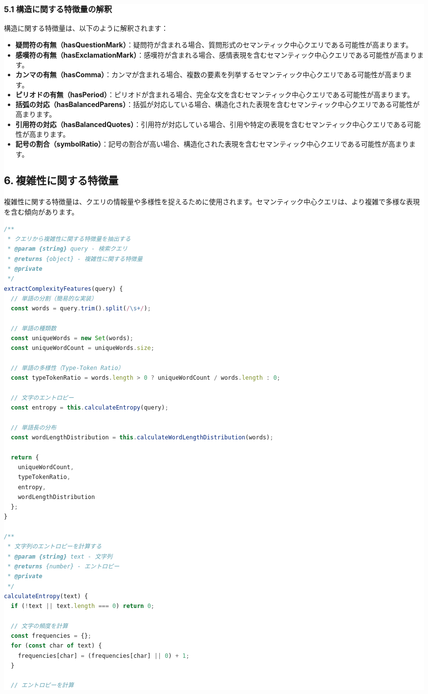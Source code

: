 ### 5.1 構造に関する特徴量の解釈

構造に関する特徴量は、以下のように解釈されます：

- **疑問符の有無（hasQuestionMark）**：疑問符が含まれる場合、質問形式のセマンティック中心クエリである可能性が高まります。
- **感嘆符の有無（hasExclamationMark）**：感嘆符が含まれる場合、感情表現を含むセマンティック中心クエリである可能性が高まります。
- **カンマの有無（hasComma）**：カンマが含まれる場合、複数の要素を列挙するセマンティック中心クエリである可能性が高まります。
- **ピリオドの有無（hasPeriod）**：ピリオドが含まれる場合、完全な文を含むセマンティック中心クエリである可能性が高まります。
- **括弧の対応（hasBalancedParens）**：括弧が対応している場合、構造化された表現を含むセマンティック中心クエリである可能性が高まります。
- **引用符の対応（hasBalancedQuotes）**：引用符が対応している場合、引用や特定の表現を含むセマンティック中心クエリである可能性が高まります。
- **記号の割合（symbolRatio）**：記号の割合が高い場合、構造化された表現を含むセマンティック中心クエリである可能性が高まります。

## 6. 複雑性に関する特徴量

複雑性に関する特徴量は、クエリの情報量や多様性を捉えるために使用されます。セマンティック中心クエリは、より複雑で多様な表現を含む傾向があります。

```javascript
/**
 * クエリから複雑性に関する特徴量を抽出する
 * @param {string} query - 検索クエリ
 * @returns {object} - 複雑性に関する特徴量
 * @private
 */
extractComplexityFeatures(query) {
  // 単語の分割（簡易的な実装）
  const words = query.trim().split(/\s+/);
  
  // 単語の種類数
  const uniqueWords = new Set(words);
  const uniqueWordCount = uniqueWords.size;
  
  // 単語の多様性（Type-Token Ratio）
  const typeTokenRatio = words.length > 0 ? uniqueWordCount / words.length : 0;
  
  // 文字のエントロピー
  const entropy = this.calculateEntropy(query);
  
  // 単語長の分布
  const wordLengthDistribution = this.calculateWordLengthDistribution(words);
  
  return {
    uniqueWordCount,
    typeTokenRatio,
    entropy,
    wordLengthDistribution
  };
}

/**
 * 文字列のエントロピーを計算する
 * @param {string} text - 文字列
 * @returns {number} - エントロピー
 * @private
 */
calculateEntropy(text) {
  if (!text || text.length === 0) return 0;
  
  // 文字の頻度を計算
  const frequencies = {};
  for (const char of text) {
    frequencies[char] = (frequencies[char] || 0) + 1;
  }
  
  // エントロピーを計算
```